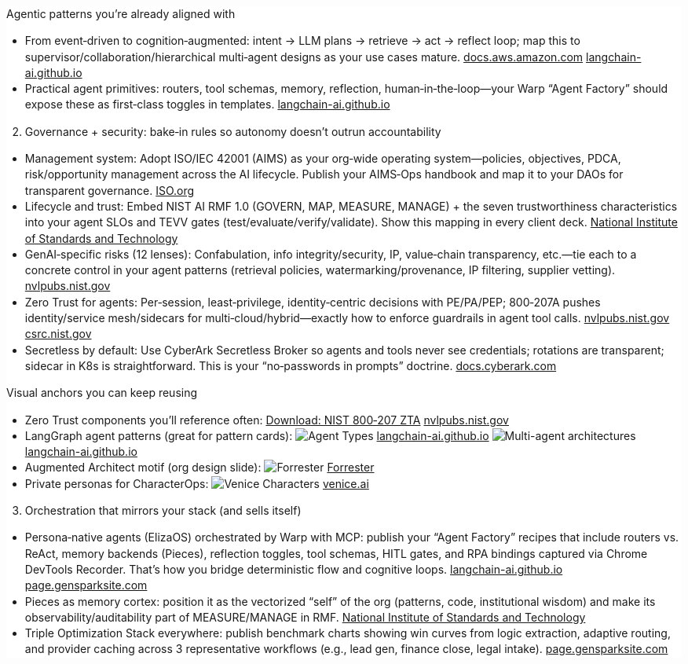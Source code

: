 Agentic patterns you’re already aligned with
- From event‑driven to cognition‑augmented: intent → LLM plans → retrieve → act → reflect loop; map this to supervisor/collaboration/hierarchical multi‑agent designs as your use cases mature. [docs.aws.amazon.com](https://docs.aws.amazon.com/prescriptive-guidance/latest/agentic-ai-patterns/from-event-driven-to-cognition-augmented-systems.html) [langchain-ai.github.io](https://langchain-ai.github.io/langgraph/concepts/multi_agent/)
- Practical agent primitives: routers, tool schemas, memory, reflection, human‑in‑the‑loop—your Warp “Agent Factory” should expose these as first‑class toggles in templates. [langchain-ai.github.io](https://langchain-ai.github.io/langgraph/concepts/agentic_concepts/)

2) Governance + security: bake‑in rules so autonomy doesn’t outrun accountability
- Management system: Adopt ISO/IEC 42001 (AIMS) as your org‑wide operating system—policies, objectives, PDCA, risk/opportunity management across the AI lifecycle. Publish your AIMS‑Ops handbook and map it to your DAOs for transparent governance. [ISO.org](https://www.iso.org/standard/42001)
- Lifecycle and trust: Embed NIST AI RMF 1.0 (GOVERN, MAP, MEASURE, MANAGE) + the seven trustworthiness characteristics into your agent SLOs and TEVV gates (test/evaluate/verify/validate). Show this mapping in every client deck. [National Institute of Standards and Technology](https://doi.org/10.6028/NIST.AI.100-1)
- GenAI‑specific risks (12 lenses): Confabulation, info integrity/security, IP, value‑chain transparency, etc.—tie each to a concrete control in your agent patterns (retrieval policies, watermarking/provenance, IP filtering, supplier vetting). [nvlpubs.nist.gov](https://nvlpubs.nist.gov/nistpubs/ai/NIST.AI.600-1.pdf)
- Zero Trust for agents: Per‑session, least‑privilege, identity‑centric decisions with PE/PA/PEP; 800‑207A pushes identity/service mesh/sidecars for multi‑cloud/hybrid—exactly how to enforce guardrails in agent tool calls. [nvlpubs.nist.gov](https://doi.org/10.6028/NIST.SP.800-207) [csrc.nist.gov](https://csrc.nist.gov/pubs/sp/800/207/a/final)
- Secretless by default: Use CyberArk Secretless Broker so agents and tools never see credentials; rotations are transparent; sidecar in K8s is straightforward. This is your “no‑passwords in prompts” doctrine. [docs.cyberark.com](https://docs.cyberark.com/conjur-enterprise/latest/en/content/overview/scl_secretless_overview.htm)

Visual anchors you can keep reusing
- Zero Trust components you’ll reference often:
[Download: NIST 800‑207 ZTA](https://doi.org/10.6028/NIST.SP.800-207) [nvlpubs.nist.gov](https://doi.org/10.6028/NIST.SP.800-207)
- LangGraph agent patterns (great for pattern cards):
![Agent Types](https://langchain-ai.github.io/langgraph/concepts/img/agent_types.png) [langchain-ai.github.io](https://langchain-ai.github.io/langgraph/concepts/agentic_concepts/)
![Multi-agent architectures](https://langchain-ai.github.io/langgraph/concepts/img/multi_agent/architectures.png) [langchain-ai.github.io](https://langchain-ai.github.io/langgraph/concepts/multi_agent/)
- Augmented Architect motif (org design slide):
![Forrester](https://go.forrester.com/wp-content/uploads/2025/04/ChatGPT-Image-Apr-2-2025-09_42_09-AM.png) [Forrester](https://www.forrester.com/blogs/the-augmented-architect-real-time-enterprise-architecture-in-the-age-of-ai/)
- Private personas for CharacterOps:
![Venice Characters](https://assets.basehub.com/c5b58dc2/8666a7128fc40eb4ff7bdfe2f1e2a529/frame-35-2.png?width=3840&quality=90&format=auto) [venice.ai](https://venice.ai/characters)

3) Orchestration that mirrors your stack (and sells itself)
- Persona‑native agents (ElizaOS) orchestrated by Warp with MCP: publish your “Agent Factory” recipes that include routers vs. ReAct, memory backends (Pieces), reflection toggles, tool schemas, HITL gates, and RPA bindings captured via Chrome DevTools Recorder. That’s how you bridge deterministic flow and cognitive loops. [langchain-ai.github.io](https://langchain-ai.github.io/langgraph/concepts/agentic_concepts/) [page.gensparksite.com](https://page.gensparksite.com/get_upload_url/7f4d83bed00dfdea2400e77f0919f048f189f7a5f6407c9a2508177a0036f9ad/default/e8763688-16f8-4719-b5e8-8b64b7d973bd)
- Pieces as memory cortex: position it as the vectorized “self” of the org (patterns, code, institutional wisdom) and make its observability/auditability part of MEASURE/MANAGE in RMF. [National Institute of Standards and Technology](https://doi.org/10.6028/NIST.AI.100-1)
- Triple Optimization Stack everywhere: publish benchmark charts showing win curves from logic extraction, adaptive routing, and provider caching across 3 representative workflows (e.g., lead gen, finance close, legal intake). [page.gensparksite.com](https://page.gensparksite.com/get_upload_url/7f4d83bed00dfdea2400e77f0919f048f189f7a5f6407c9a2508177a0036f9ad/default/e8763688-16f8-4719-b5e8-8b64b7d973bd)
